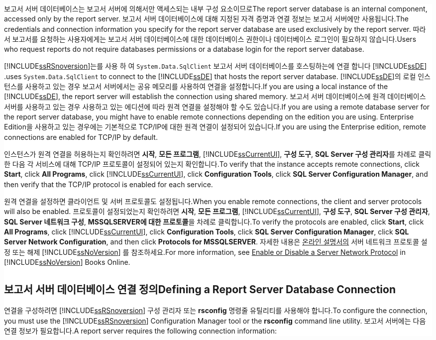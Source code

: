  <span data-ttu-id="ccff7-124">보고서 서버 데이터베이스는 보고서 서버에 의해서만 액세스되는 내부 구성 요소이므로</span><span class="sxs-lookup"><span data-stu-id="ccff7-124">The report server database is an internal component, accessed only by the report server.</span></span> <span data-ttu-id="ccff7-125">보고서 서버 데이터베이스에 대해 지정된 자격 증명과 연결 정보는 보고서 서버에만 사용됩니다.</span><span class="sxs-lookup"><span data-stu-id="ccff7-125">The credentials and connection information you specify for the report server database are used exclusively by the report server.</span></span> <span data-ttu-id="ccff7-126">따라서 보고서를 요청하는 사용자에게는 보고서 서버 데이터베이스에 대한 데이터베이스 권한이나 데이터베이스 로그인이 필요하지 않습니다.</span><span class="sxs-lookup"><span data-stu-id="ccff7-126">Users who request reports do not require databases permissions or a database login for the report server database.</span></span>  
  
 [!INCLUDE[ssRSnoversion](../../includes/ssrsnoversion-md.md)]<span data-ttu-id="ccff7-127">는를 사용 하 여 `System.Data.SqlClient` 보고서 서버 데이터베이스를 호스팅하는에 연결 합니다 [!INCLUDE[ssDE](../../includes/ssde-md.md)] .</span><span class="sxs-lookup"><span data-stu-id="ccff7-127">uses `System.Data.SqlClient` to connect to the [!INCLUDE[ssDE](../../includes/ssde-md.md)] that hosts the report server database.</span></span> <span data-ttu-id="ccff7-128">[!INCLUDE[ssDE](../../includes/ssde-md.md)]의 로컬 인스턴스를 사용하고 있는 경우 보고서 서버에서는 공유 메모리를 사용하여 연결을 설정합니다.</span><span class="sxs-lookup"><span data-stu-id="ccff7-128">If you are using a local instance of the [!INCLUDE[ssDE](../../includes/ssde-md.md)], the report server will establish the connection using shared memory.</span></span> <span data-ttu-id="ccff7-129">보고서 서버 데이터베이스에 원격 데이터베이스 서버를 사용하고 있는 경우 사용하고 있는 에디션에 따라 원격 연결을 설정해야 할 수도 있습니다.</span><span class="sxs-lookup"><span data-stu-id="ccff7-129">If you are using a remote database server for the report server database, you might have to enable remote connections depending on the edition you are using.</span></span> <span data-ttu-id="ccff7-130">Enterprise Edition을 사용하고 있는 경우에는 기본적으로 TCP/IP에 대한 원격 연결이 설정되어 있습니다.</span><span class="sxs-lookup"><span data-stu-id="ccff7-130">If you are using the Enterprise edition, remote connections are enabled for TCP/IP by default.</span></span>  
  
 <span data-ttu-id="ccff7-131">인스턴스가 원격 연결을 허용하는지 확인하려면 **시작**, **모든 프로그램**, [!INCLUDE[ssCurrentUI](../../includes/sscurrentui-md.md)], **구성 도구**, **SQL Server 구성 관리자**를 차례로 클릭한 다음 각 서비스에 대해 TCP/IP 프로토콜이 설정되어 있는지 확인합니다.</span><span class="sxs-lookup"><span data-stu-id="ccff7-131">To verify that the instance accepts remote connections, click **Start**, click **All Programs**, click [!INCLUDE[ssCurrentUI](../../includes/sscurrentui-md.md)], click **Configuration Tools**, click **SQL Server Configuration Manager**, and then verify that the TCP/IP protocol is enabled for each service.</span></span>  
  
 <span data-ttu-id="ccff7-132">원격 연결을 설정하면 클라이언트 및 서버 프로토콜도 설정됩니다.</span><span class="sxs-lookup"><span data-stu-id="ccff7-132">When you enable remote connections, the client and server protocols will also be enabled.</span></span> <span data-ttu-id="ccff7-133">프로토콜이 설정되었는지 확인하려면 **시작**, **모든 프로그램**, [!INCLUDE[ssCurrentUI](../../includes/sscurrentui-md.md)], **구성 도구**, **SQL Server 구성 관리자**, **SQL Server 네트워크 구성**, **MSSQLSERVER에 대한 프로토콜**을 차례로 클릭합니다.</span><span class="sxs-lookup"><span data-stu-id="ccff7-133">To verify the protocols are enabled, click **Start**, click **All Programs**, click [!INCLUDE[ssCurrentUI](../../includes/sscurrentui-md.md)], click **Configuration Tools**, click **SQL Server Configuration Manager**, click **SQL Server Network Configuration**, and then click **Protocols for MSSQLSERVER**.</span></span> <span data-ttu-id="ccff7-134">자세한 내용은 [온라인 설명서의](../../database-engine/configure-windows/enable-or-disable-a-server-network-protocol.md) 서버 네트워크 프로토콜 설정 또는 해제 [!INCLUDE[ssNoVersion](../../includes/ssnoversion-md.md)] 를 참조하세요.</span><span class="sxs-lookup"><span data-stu-id="ccff7-134">For more information, see [Enable or Disable a Server Network Protocol](../../database-engine/configure-windows/enable-or-disable-a-server-network-protocol.md) in [!INCLUDE[ssNoVersion](../../includes/ssnoversion-md.md)] Books Online.</span></span>  
  
## <a name="defining-a-report-server-database-connection"></a><span data-ttu-id="ccff7-135">보고서 서버 데이터베이스 연결 정의</span><span class="sxs-lookup"><span data-stu-id="ccff7-135">Defining a Report Server Database Connection</span></span>  
 <span data-ttu-id="ccff7-136">연결을 구성하려면 [!INCLUDE[ssRSnoversion](../../includes/ssrsnoversion-md.md)] 구성 관리자 또는 **rsconfig** 명령줄 유틸리티를 사용해야 합니다.</span><span class="sxs-lookup"><span data-stu-id="ccff7-136">To configure the connection, you must use the [!INCLUDE[ssRSnoversion](../../includes/ssrsnoversion-md.md)] Configuration Manager tool or the **rsconfig** command line utility.</span></span> <span data-ttu-id="ccff7-137">보고서 서버에는 다음 연결 정보가 필요합니다.</span><span class="sxs-lookup"><span data-stu-id="ccff7-137">A report server requires the following connection information:</span></span>  
  